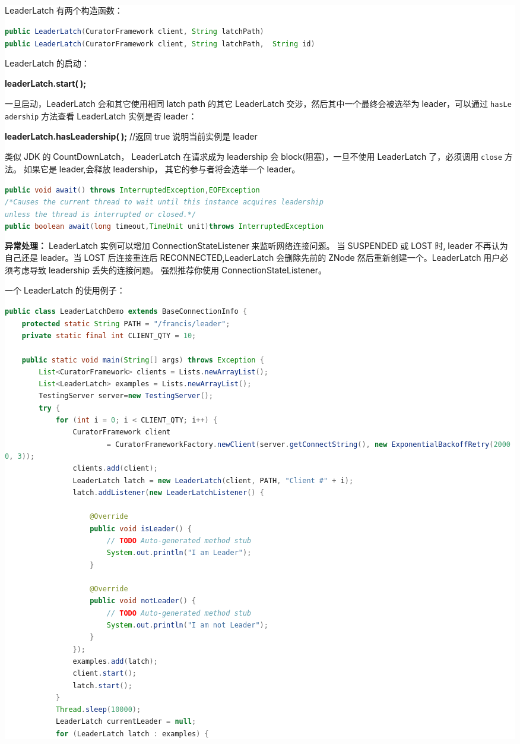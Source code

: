 LeaderLatch 有两个构造函数：

```java
public LeaderLatch(CuratorFramework client, String latchPath)
public LeaderLatch(CuratorFramework client, String latchPath,  String id)
```

LeaderLatch 的启动：

**leaderLatch.start( );**

一旦启动，LeaderLatch 会和其它使用相同 latch path 的其它 LeaderLatch 交涉，然后其中一个最终会被选举为 leader，可以通过 `hasLeadership` 方法查看 LeaderLatch 实例是否 leader：

**leaderLatch.hasLeadership( );** //返回 true 说明当前实例是 leader

类似 JDK 的 CountDownLatch， LeaderLatch 在请求成为 leadership 会 block(阻塞)，一旦不使用 LeaderLatch 了，必须调用 `close` 方法。 如果它是 leader,会释放 leadership， 其它的参与者将会选举一个 leader。

```java
public void await() throws InterruptedException,EOFException
/*Causes the current thread to wait until this instance acquires leadership
unless the thread is interrupted or closed.*/
public boolean await(long timeout,TimeUnit unit)throws InterruptedException
```

**异常处理：** LeaderLatch 实例可以增加 ConnectionStateListener 来监听网络连接问题。 当 SUSPENDED 或 LOST 时, leader 不再认为自己还是 leader。当 LOST 后连接重连后 RECONNECTED,LeaderLatch 会删除先前的 ZNode 然后重新创建一个。LeaderLatch 用户必须考虑导致 leadership 丢失的连接问题。 强烈推荐你使用 ConnectionStateListener。

一个 LeaderLatch 的使用例子：

```java
public class LeaderLatchDemo extends BaseConnectionInfo {
    protected static String PATH = "/francis/leader";
    private static final int CLIENT_QTY = 10;

    public static void main(String[] args) throws Exception {
        List<CuratorFramework> clients = Lists.newArrayList();
        List<LeaderLatch> examples = Lists.newArrayList();
        TestingServer server=new TestingServer();
        try {
            for (int i = 0; i < CLIENT_QTY; i++) {
                CuratorFramework client
                        = CuratorFrameworkFactory.newClient(server.getConnectString(), new ExponentialBackoffRetry(20000, 3));
                clients.add(client);
                LeaderLatch latch = new LeaderLatch(client, PATH, "Client #" + i);
                latch.addListener(new LeaderLatchListener() {

                    @Override
                    public void isLeader() {
                        // TODO Auto-generated method stub
                        System.out.println("I am Leader");
                    }

                    @Override
                    public void notLeader() {
                        // TODO Auto-generated method stub
                        System.out.println("I am not Leader");
                    }
                });
                examples.add(latch);
                client.start();
                latch.start();
            }
            Thread.sleep(10000);
            LeaderLatch currentLeader = null;
            for (LeaderLatch latch : examples) {
```